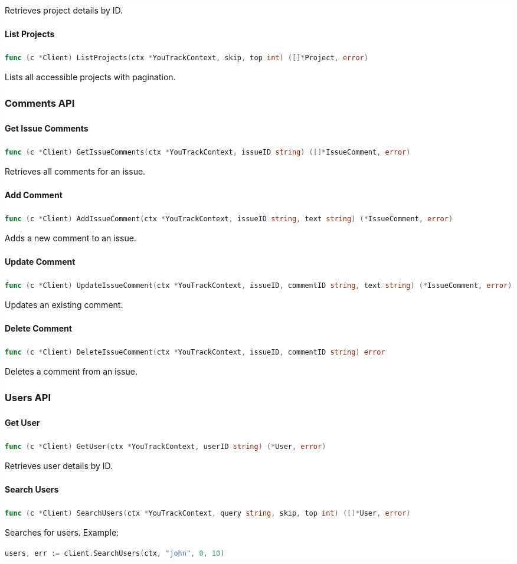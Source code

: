 Retrieves project details by ID.

#### List Projects
```go
func (c *Client) ListProjects(ctx *YouTrackContext, skip, top int) ([]*Project, error)
```

Lists all accessible projects with pagination.

### Comments API

#### Get Issue Comments
```go
func (c *Client) GetIssueComments(ctx *YouTrackContext, issueID string) ([]*IssueComment, error)
```

Retrieves all comments for an issue.

#### Add Comment
```go
func (c *Client) AddIssueComment(ctx *YouTrackContext, issueID string, text string) (*IssueComment, error)
```

Adds a new comment to an issue.

#### Update Comment
```go
func (c *Client) UpdateIssueComment(ctx *YouTrackContext, issueID, commentID string, text string) (*IssueComment, error)
```

Updates an existing comment.

#### Delete Comment
```go
func (c *Client) DeleteIssueComment(ctx *YouTrackContext, issueID, commentID string) error
```

Deletes a comment from an issue.

### Users API

#### Get User
```go
func (c *Client) GetUser(ctx *YouTrackContext, userID string) (*User, error)
```

Retrieves user details by ID.

#### Search Users
```go
func (c *Client) SearchUsers(ctx *YouTrackContext, query string, skip, top int) ([]*User, error)
```

Searches for users. Example:
```go
users, err := client.SearchUsers(ctx, "john", 0, 10)
```
